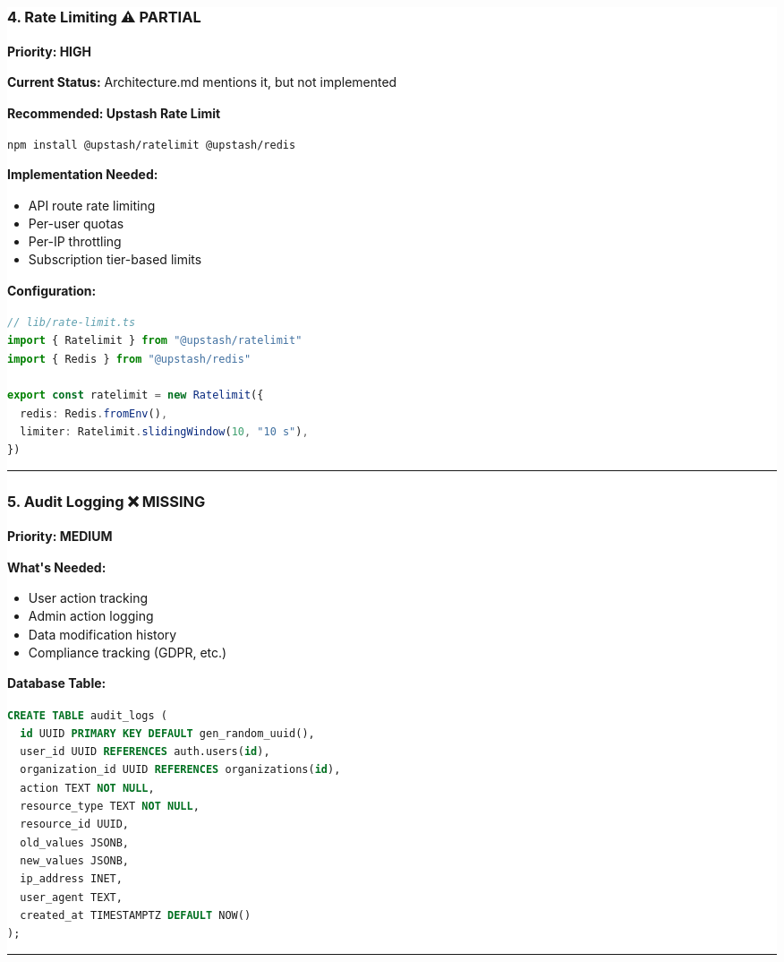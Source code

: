 
### 4. Rate Limiting ⚠️ **PARTIAL**

**Priority: HIGH**

**Current Status:** Architecture.md mentions it, but not implemented

**Recommended: Upstash Rate Limit**
```bash
npm install @upstash/ratelimit @upstash/redis
```

**Implementation Needed:**
- API route rate limiting
- Per-user quotas
- Per-IP throttling
- Subscription tier-based limits

**Configuration:**
```typescript
// lib/rate-limit.ts
import { Ratelimit } from "@upstash/ratelimit"
import { Redis } from "@upstash/redis"

export const ratelimit = new Ratelimit({
  redis: Redis.fromEnv(),
  limiter: Ratelimit.slidingWindow(10, "10 s"),
})
```

---

### 5. Audit Logging ❌ **MISSING**

**Priority: MEDIUM**

**What's Needed:**
- User action tracking
- Admin action logging
- Data modification history
- Compliance tracking (GDPR, etc.)

**Database Table:**
```sql
CREATE TABLE audit_logs (
  id UUID PRIMARY KEY DEFAULT gen_random_uuid(),
  user_id UUID REFERENCES auth.users(id),
  organization_id UUID REFERENCES organizations(id),
  action TEXT NOT NULL,
  resource_type TEXT NOT NULL,
  resource_id UUID,
  old_values JSONB,
  new_values JSONB,
  ip_address INET,
  user_agent TEXT,
  created_at TIMESTAMPTZ DEFAULT NOW()
);
```

---